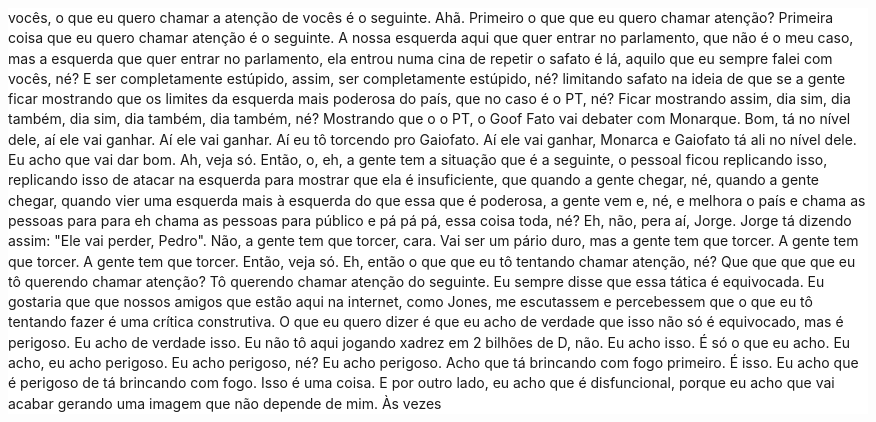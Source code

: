 vocês, o que eu quero chamar a atenção
de vocês é o seguinte.
Ahã. Primeiro o que que eu quero chamar
atenção? Primeira coisa que eu quero
chamar atenção é o seguinte. A nossa
esquerda aqui que quer entrar no
parlamento, que não é o meu caso, mas a
esquerda que quer entrar no parlamento,
ela entrou numa cina de repetir o safato
é lá, aquilo que eu sempre falei com
vocês, né? E ser completamente estúpido,
assim, ser completamente estúpido, né?
limitando safato na ideia de que se a
gente ficar mostrando que os limites da
esquerda mais poderosa do país, que no
caso é o PT, né? Ficar mostrando assim,
dia sim, dia também, dia sim, dia
também, dia também, né? Mostrando que o
o PT, o Goof Fato vai debater com
Monarque. Bom, tá no nível dele, aí ele
vai ganhar. Aí ele vai ganhar. Aí eu tô
torcendo pro Gaiofato. Aí ele vai
ganhar, Monarca e Gaiofato tá ali no
nível dele. Eu acho que vai dar bom. Ah,
veja só. Então, o,
eh, a gente tem a situação que é a
seguinte, o pessoal ficou replicando
isso, replicando isso de atacar na
esquerda para mostrar que ela é
insuficiente, que quando a gente chegar,
né, quando a gente chegar, quando vier
uma esquerda mais à esquerda do que essa
que é poderosa, a gente vem e, né, e
melhora o país e chama as pessoas para
para eh chama as pessoas para público e
pá pá pá, essa coisa toda, né? Eh, não,
pera aí, Jorge. Jorge tá dizendo assim:
"Ele vai perder, Pedro". Não, a gente
tem que torcer, cara. Vai ser um pário
duro, mas a gente tem que torcer. A
gente tem que torcer. A gente tem que
torcer. Então, veja só. Eh, então o que
que eu tô tentando chamar atenção, né?
Que que que que eu tô querendo chamar
atenção? Tô querendo chamar atenção do
seguinte. Eu sempre disse que essa
tática é equivocada. Eu gostaria que que
nossos amigos que estão aqui na
internet, como Jones, me escutassem e
percebessem que o que eu tô tentando
fazer é uma crítica construtiva. O que
eu quero dizer é que eu acho de verdade
que isso não só é equivocado, mas é
perigoso. Eu acho de verdade isso. Eu
não tô aqui jogando xadrez em 2 bilhões
de D, não. Eu acho isso. É só o que eu
acho. Eu acho, eu acho perigoso. Eu acho
perigoso, né? Eu acho perigoso. Acho que
tá brincando com fogo primeiro. É isso.
Eu acho que é perigoso de tá brincando
com fogo. Isso é uma coisa. E por outro
lado, eu acho que é disfuncional, porque
eu acho que vai acabar gerando uma
imagem que não depende de mim. Às vezes